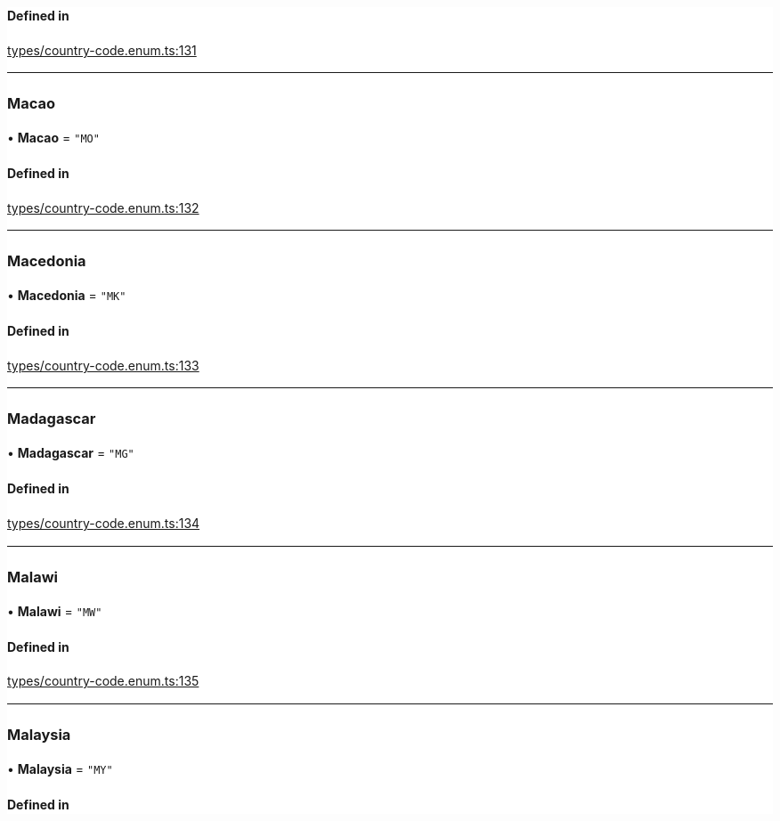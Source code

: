 #### Defined in

[types/country-code.enum.ts:131](https://github.com/SkyberSolutions/linkedin-private-api/blob/2fe9e6a/src/types/country-code.enum.ts#L131)

___

### Macao

• **Macao** = ``"MO"``

#### Defined in

[types/country-code.enum.ts:132](https://github.com/SkyberSolutions/linkedin-private-api/blob/2fe9e6a/src/types/country-code.enum.ts#L132)

___

### Macedonia

• **Macedonia** = ``"MK"``

#### Defined in

[types/country-code.enum.ts:133](https://github.com/SkyberSolutions/linkedin-private-api/blob/2fe9e6a/src/types/country-code.enum.ts#L133)

___

### Madagascar

• **Madagascar** = ``"MG"``

#### Defined in

[types/country-code.enum.ts:134](https://github.com/SkyberSolutions/linkedin-private-api/blob/2fe9e6a/src/types/country-code.enum.ts#L134)

___

### Malawi

• **Malawi** = ``"MW"``

#### Defined in

[types/country-code.enum.ts:135](https://github.com/SkyberSolutions/linkedin-private-api/blob/2fe9e6a/src/types/country-code.enum.ts#L135)

___

### Malaysia

• **Malaysia** = ``"MY"``

#### Defined in
